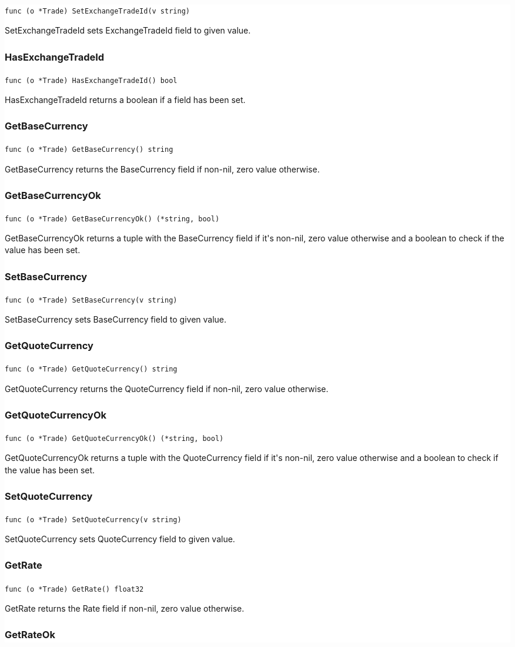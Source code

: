 `func (o *Trade) SetExchangeTradeId(v string)`

SetExchangeTradeId sets ExchangeTradeId field to given value.

### HasExchangeTradeId

`func (o *Trade) HasExchangeTradeId() bool`

HasExchangeTradeId returns a boolean if a field has been set.

### GetBaseCurrency

`func (o *Trade) GetBaseCurrency() string`

GetBaseCurrency returns the BaseCurrency field if non-nil, zero value otherwise.

### GetBaseCurrencyOk

`func (o *Trade) GetBaseCurrencyOk() (*string, bool)`

GetBaseCurrencyOk returns a tuple with the BaseCurrency field if it's non-nil, zero value otherwise
and a boolean to check if the value has been set.

### SetBaseCurrency

`func (o *Trade) SetBaseCurrency(v string)`

SetBaseCurrency sets BaseCurrency field to given value.


### GetQuoteCurrency

`func (o *Trade) GetQuoteCurrency() string`

GetQuoteCurrency returns the QuoteCurrency field if non-nil, zero value otherwise.

### GetQuoteCurrencyOk

`func (o *Trade) GetQuoteCurrencyOk() (*string, bool)`

GetQuoteCurrencyOk returns a tuple with the QuoteCurrency field if it's non-nil, zero value otherwise
and a boolean to check if the value has been set.

### SetQuoteCurrency

`func (o *Trade) SetQuoteCurrency(v string)`

SetQuoteCurrency sets QuoteCurrency field to given value.


### GetRate

`func (o *Trade) GetRate() float32`

GetRate returns the Rate field if non-nil, zero value otherwise.

### GetRateOk
